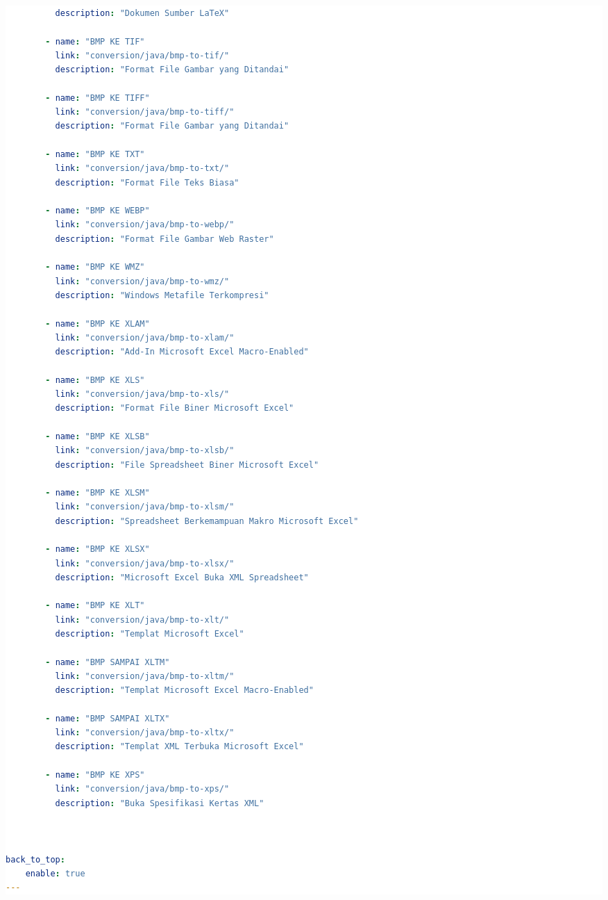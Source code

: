 ```yaml
          description: "Dokumen Sumber LaTeX"

        - name: "BMP KE TIF"
          link: "conversion/java/bmp-to-tif/"
          description: "Format File Gambar yang Ditandai"

        - name: "BMP KE TIFF"
          link: "conversion/java/bmp-to-tiff/"
          description: "Format File Gambar yang Ditandai"

        - name: "BMP KE TXT"
          link: "conversion/java/bmp-to-txt/"
          description: "Format File Teks Biasa"

        - name: "BMP KE WEBP"
          link: "conversion/java/bmp-to-webp/"
          description: "Format File Gambar Web Raster"

        - name: "BMP KE WMZ"
          link: "conversion/java/bmp-to-wmz/"
          description: "Windows Metafile Terkompresi"

        - name: "BMP KE XLAM"
          link: "conversion/java/bmp-to-xlam/"
          description: "Add-In Microsoft Excel Macro-Enabled"

        - name: "BMP KE XLS"
          link: "conversion/java/bmp-to-xls/"
          description: "Format File Biner Microsoft Excel"

        - name: "BMP KE XLSB"
          link: "conversion/java/bmp-to-xlsb/"
          description: "File Spreadsheet Biner Microsoft Excel"

        - name: "BMP KE XLSM"
          link: "conversion/java/bmp-to-xlsm/"
          description: "Spreadsheet Berkemampuan Makro Microsoft Excel"

        - name: "BMP KE XLSX"
          link: "conversion/java/bmp-to-xlsx/"
          description: "Microsoft Excel Buka XML Spreadsheet"

        - name: "BMP KE XLT"
          link: "conversion/java/bmp-to-xlt/"
          description: "Templat Microsoft Excel"

        - name: "BMP SAMPAI XLTM"
          link: "conversion/java/bmp-to-xltm/"
          description: "Templat Microsoft Excel Macro-Enabled"

        - name: "BMP SAMPAI XLTX"
          link: "conversion/java/bmp-to-xltx/"
          description: "Templat XML Terbuka Microsoft Excel"

        - name: "BMP KE XPS"
          link: "conversion/java/bmp-to-xps/"
          description: "Buka Spesifikasi Kertas XML"



back_to_top:
    enable: true
---
```